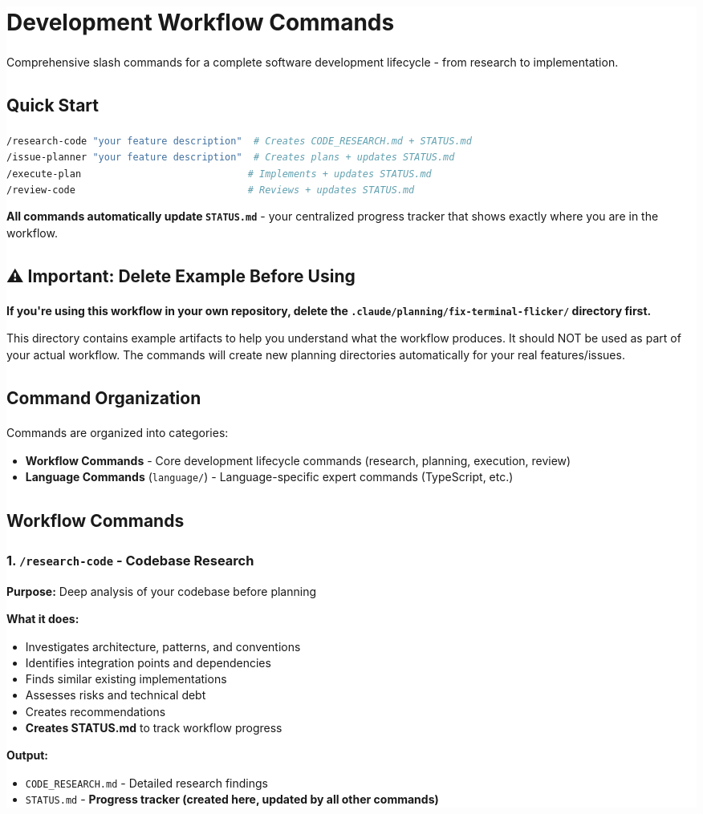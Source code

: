# Development Workflow Commands

Comprehensive slash commands for a complete software development lifecycle - from research to implementation.

## Quick Start

```bash
/research-code "your feature description"  # Creates CODE_RESEARCH.md + STATUS.md
/issue-planner "your feature description"  # Creates plans + updates STATUS.md
/execute-plan                             # Implements + updates STATUS.md
/review-code                              # Reviews + updates STATUS.md
```

**All commands automatically update `STATUS.md`** - your centralized progress tracker that shows exactly where you are in the workflow.

## ⚠️ Important: Delete Example Before Using

**If you're using this workflow in your own repository, delete the `.claude/planning/fix-terminal-flicker/` directory first.**

This directory contains example artifacts to help you understand what the workflow produces. It should NOT be used as part of your actual workflow. The commands will create new planning directories automatically for your real features/issues.

## Command Organization

Commands are organized into categories:

- **Workflow Commands** - Core development lifecycle commands (research, planning, execution, review)
- **Language Commands** (`language/`) - Language-specific expert commands (TypeScript, etc.)

## Workflow Commands

### 1. `/research-code` - Codebase Research

**Purpose:** Deep analysis of your codebase before planning

**What it does:**

- Investigates architecture, patterns, and conventions
- Identifies integration points and dependencies
- Finds similar existing implementations
- Assesses risks and technical debt
- Creates recommendations
- **Creates STATUS.md** to track workflow progress

**Output:**

- `CODE_RESEARCH.md` - Detailed research findings
- `STATUS.md` - **Progress tracker (created here, updated by all other commands)**
